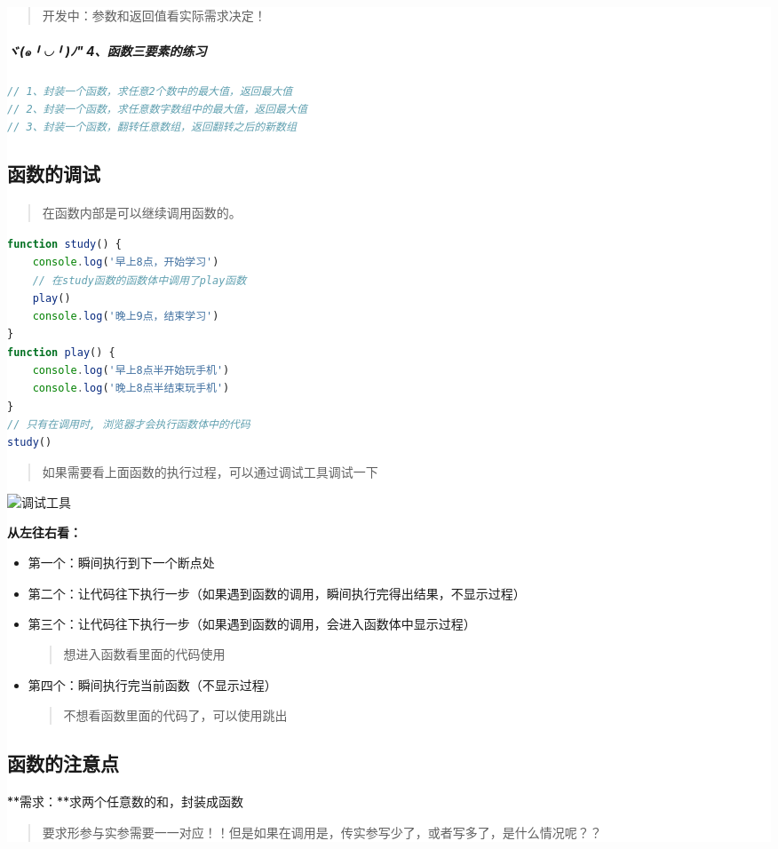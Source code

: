 > 开发中：参数和返回值看实际需求决定！



##### ヾ(๑╹◡╹)ﾉ" 4、函数三要素的练习

```javascript
// 1、封装一个函数，求任意2个数中的最大值，返回最大值
// 2、封装一个函数，求任意数字数组中的最大值，返回最大值
// 3、封装一个函数，翻转任意数组，返回翻转之后的新数组
```



## 函数的调试

> 在函数内部是可以继续调用函数的。

```javascript
function study() {    
    console.log('早上8点，开始学习')   	
    // 在study函数的函数体中调用了play函数    
    play()
    console.log('晚上9点，结束学习')
}
function play() {    
    console.log('早上8点半开始玩手机') 
    console.log('晚上8点半结束玩手机')
}
// 只有在调用时, 浏览器才会执行函数体中的代码
study()
```



> 如果需要看上面函数的执行过程，可以通过调试工具调试一下

![调试工具](js%E5%9F%BA%E7%A1%80-day04%E7%AC%94%E8%AE%B0.assets/%E8%B0%83%E8%AF%95%E5%B7%A5%E5%85%B7.png)

**从左往右看：**

- 第一个：瞬间执行到下一个断点处

- 第二个：让代码往下执行一步（如果遇到函数的调用，瞬间执行完得出结果，不显示过程）

- 第三个：让代码往下执行一步（如果遇到函数的调用，会进入函数体中显示过程）

  > 想进入函数看里面的代码使用

- 第四个：瞬间执行完当前函数（不显示过程）

  > 不想看函数里面的代码了，可以使用跳出



## 函数的注意点

**需求：**求两个任意数的和，封装成函数

> 要求形参与实参需要一一对应！！但是如果在调用是，传实参写少了，或者写多了，是什么情况呢？？
